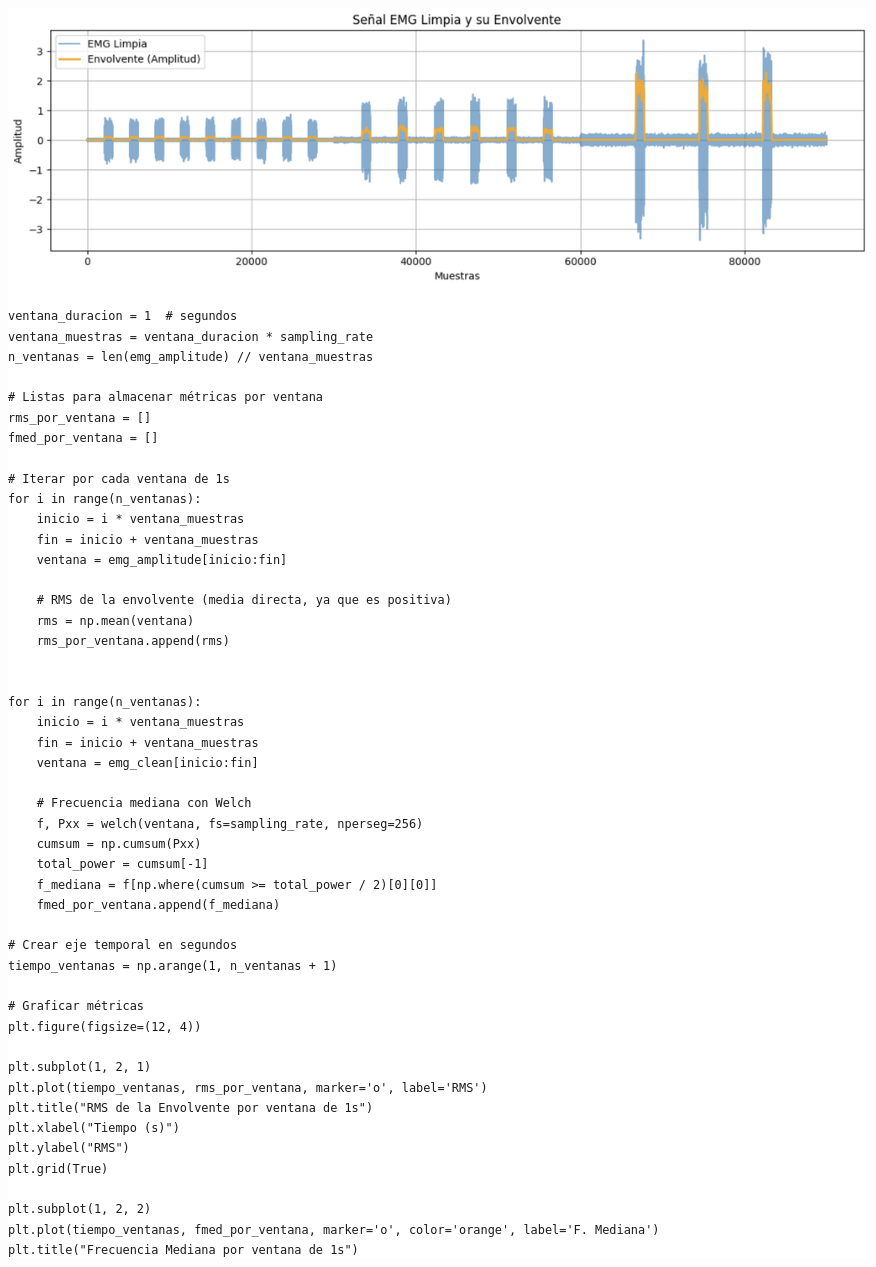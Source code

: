 ![](imagenes/imag_2.png)
```
ventana_duracion = 1  # segundos
ventana_muestras = ventana_duracion * sampling_rate
n_ventanas = len(emg_amplitude) // ventana_muestras

# Listas para almacenar métricas por ventana
rms_por_ventana = []
fmed_por_ventana = []

# Iterar por cada ventana de 1s
for i in range(n_ventanas):
    inicio = i * ventana_muestras
    fin = inicio + ventana_muestras
    ventana = emg_amplitude[inicio:fin]

    # RMS de la envolvente (media directa, ya que es positiva)
    rms = np.mean(ventana)
    rms_por_ventana.append(rms)


for i in range(n_ventanas):
    inicio = i * ventana_muestras
    fin = inicio + ventana_muestras
    ventana = emg_clean[inicio:fin]

    # Frecuencia mediana con Welch
    f, Pxx = welch(ventana, fs=sampling_rate, nperseg=256)
    cumsum = np.cumsum(Pxx)
    total_power = cumsum[-1]
    f_mediana = f[np.where(cumsum >= total_power / 2)[0][0]]
    fmed_por_ventana.append(f_mediana)

# Crear eje temporal en segundos
tiempo_ventanas = np.arange(1, n_ventanas + 1)

# Graficar métricas
plt.figure(figsize=(12, 4))

plt.subplot(1, 2, 1)
plt.plot(tiempo_ventanas, rms_por_ventana, marker='o', label='RMS')
plt.title("RMS de la Envolvente por ventana de 1s")
plt.xlabel("Tiempo (s)")
plt.ylabel("RMS")
plt.grid(True)

plt.subplot(1, 2, 2)
plt.plot(tiempo_ventanas, fmed_por_ventana, marker='o', color='orange', label='F. Mediana')
plt.title("Frecuencia Mediana por ventana de 1s")
```